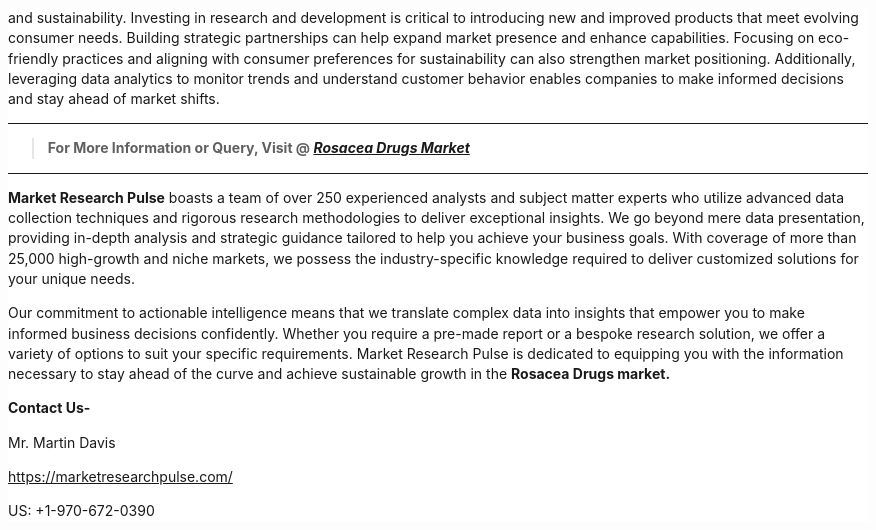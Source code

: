 and sustainability. Investing in research and development is critical to introducing new and improved products that meet evolving consumer needs. Building strategic partnerships can help expand market presence and enhance capabilities. Focusing on eco-friendly practices and aligning with consumer preferences for sustainability can also strengthen market positioning. Additionally, leveraging data analytics to monitor trends and understand customer behavior enables companies to make informed decisions and stay ahead of market shifts.</p><hr /><blockquote><p><strong>For More Information or Query, Visit @&nbsp;<em><a href="https://marketresearchpulse.com/report/82681/rosacea-drugs-market?utm_source=Linkedin&utm_medium=0116">Rosacea Drugs Market</a></em></strong></p></blockquote><hr /><p><strong>Market Research Pulse</strong> boasts a team of over 250 experienced analysts and subject matter experts who utilize advanced data collection techniques and rigorous research methodologies to deliver exceptional insights. We go beyond mere data presentation, providing in-depth analysis and strategic guidance tailored to help you achieve your business goals. With coverage of more than 25,000 high-growth and niche markets, we possess the industry-specific knowledge required to deliver customized solutions for your unique needs.</p><p>Our commitment to actionable intelligence means that we translate complex data into insights that empower you to make informed business decisions confidently. Whether you require a pre-made report or a bespoke research solution, we offer a variety of options to suit your specific requirements. Market Research Pulse is dedicated to equipping you with the information necessary to stay ahead of the curve and achieve sustainable growth in the <strong>Rosacea Drugs market.</strong></p><p><strong>Contact Us-</strong></p><p>Mr. Martin Davis</p><p>https://marketresearchpulse.com/</p><p>US: +1-970-672-0390</p>
